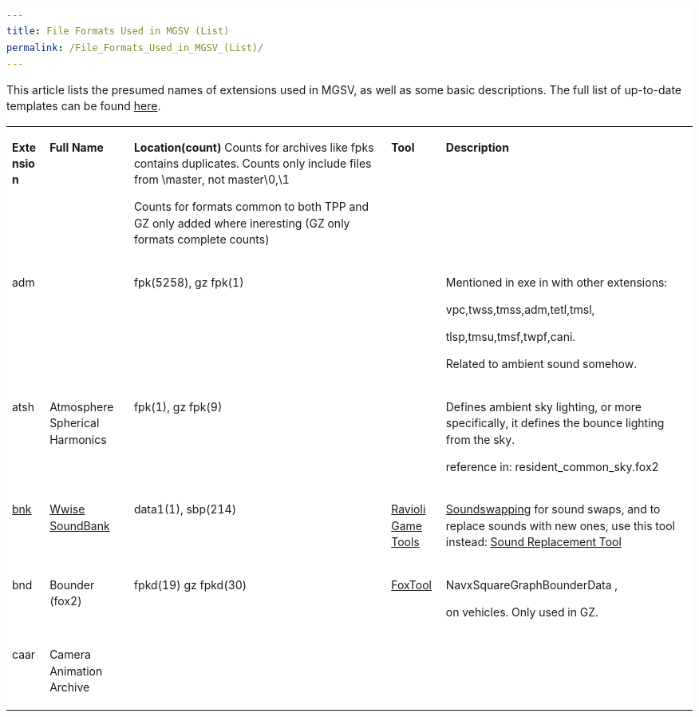 ```yaml
---
title: File Formats Used in MGSV (List)
permalink: /File_Formats_Used_in_MGSV_(List)/
---
```


This article lists the presumed names of extensions used in MGSV, as
well as some basic descriptions. The full list of up-to-date templates
can be found [here](https://github.com/kapuragu/FoxEngineTemplates).

<table>
<tbody>
<tr class="odd">
<td><p><b>Extension</b></p></td>
<td><p><b>Full Name</b></p></td>
<td><p><strong>Location(count)</strong> <ref>Counts for archives like fpks contains duplicates. Counts only include files from \master, not master\0,\1</p>
<p>Counts for formats common to both TPP and GZ only added where ineresting (GZ only formats complete counts) </ref></p></td>
<td><p><strong>Tool</strong></p></td>
<td><p><b>Description</b></p></td>
</tr>
<tr class="even">
<td><p>adm</p></td>
<td></td>
<td><p>fpk(5258), gz fpk(1)</p></td>
<td></td>
<td><p>Mentioned in exe in with other extensions:</p>
<p>vpc,twss,tmss,adm,tetl,tmsl,</p>
<p>tlsp,tmsu,tmsf,twpf,cani.</p>
<p>Related to ambient sound somehow.</p></td>
</tr>
<tr class="odd">
<td><p>atsh</p></td>
<td><p>Atmosphere Spherical Harmonics</p></td>
<td><p>fpk(1), gz fpk(9)</p></td>
<td></td>
<td><p>Defines ambient sky lighting, or more specifically, it defines the bounce lighting from the sky.</p>
<p>reference in: resident_common_sky.fox2</p></td>
</tr>
<tr class="even">
<td><p><a href="/BNK" title="wikilink">bnk</a></p></td>
<td><p><a href="https://www.audiokinetic.com/library/edge/?source=WwiseFundamentalApproach&amp;id=understanding_soundbanks_understanding_soundbanks">Wwise SoundBank</a></p></td>
<td><p>data1(1), sbp(214)</p></td>
<td><p><a href="https://github.com/themeldingwars/Documentation/wiki/Ravioli-Game-Tools">Ravioli Game Tools</a></p></td>
<td><p><a href="https://bobdoleowndu.github.io/mgsv/documentation/soundswapping.html">Soundswapping</a> for sound swaps, and to replace sounds with new ones, use this tool instead: <a href="https://www.nexusmods.com/metalgearsolidvtpp/mods/826">Sound Replacement Tool</a></p></td>
</tr>
<tr class="odd">
<td><p>bnd</p></td>
<td><p>Bounder (fox2)</p></td>
<td><p>fpkd(19) gz fpkd(30)</p></td>
<td><p><a href="/FoxTool" title="wikilink">FoxTool</a></p></td>
<td><p>NavxSquareGraphBounderData ,</p>
<p>on vehicles. Only used in GZ.</p></td>
</tr>
<tr class="even">
<td><p>caar</p></td>
<td><p>Camera Animation Archive</p></td>